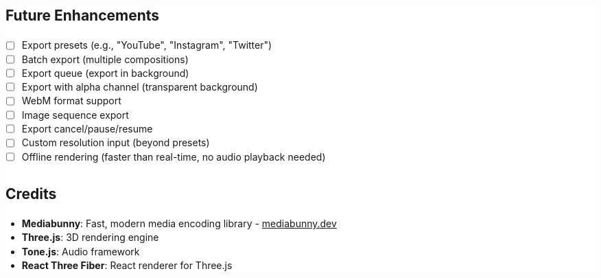 ## Future Enhancements

- [ ] Export presets (e.g., "YouTube", "Instagram", "Twitter")
- [ ] Batch export (multiple compositions)
- [ ] Export queue (export in background)
- [ ] Export with alpha channel (transparent background)
- [ ] WebM format support
- [ ] Image sequence export
- [ ] Export cancel/pause/resume
- [ ] Custom resolution input (beyond presets)
- [ ] Offline rendering (faster than real-time, no audio playback needed)

## Credits

- **Mediabunny**: Fast, modern media encoding library - [mediabunny.dev](https://mediabunny.dev)
- **Three.js**: 3D rendering engine
- **Tone.js**: Audio framework
- **React Three Fiber**: React renderer for Three.js
